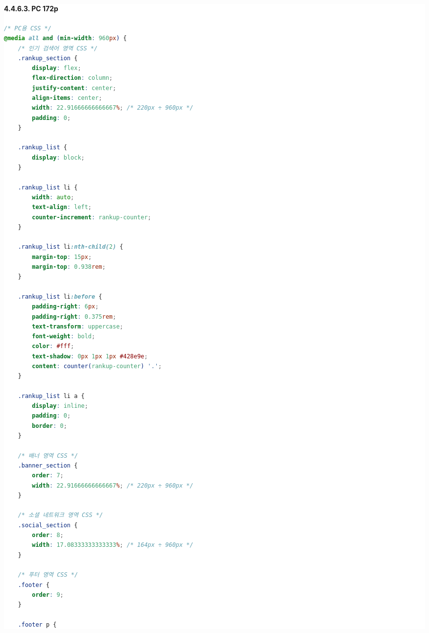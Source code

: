 #### 4.4.6.3. PC 172p

```css
/* PC용 CSS */
@media all and (min-width: 960px) {
	/* 인기 검색어 영역 CSS */
	.rankup_section {
		display: flex;
		flex-direction: column;
		justify-content: center;
		align-items: center;
		width: 22.91666666666667%; /* 220px ÷ 960px */
		padding: 0;
	}

	.rankup_list {
		display: block;
	}

	.rankup_list li {
		width: auto;
		text-align: left;
		counter-increment: rankup-counter;
	}

	.rankup_list li:nth-child(2) {
		margin-top: 15px;
		margin-top: 0.938rem;
	}

	.rankup_list li:before {
		padding-right: 6px;
		padding-right: 0.375rem;
		text-transform: uppercase;
		font-weight: bold;
		color: #fff;
		text-shadow: 0px 1px 1px #428e9e;
		content: counter(rankup-counter) '.';
	}

	.rankup_list li a {
		display: inline;
		padding: 0;
		border: 0;
	}

	/* 배너 영역 CSS */
	.banner_section {
		order: 7;
		width: 22.91666666666667%; /* 220px ÷ 960px */
	}

	/* 소셜 네트워크 영역 CSS */
	.social_section {
		order: 8;
		width: 17.08333333333333%; /* 164px ÷ 960px */
	}

	/* 푸터 영역 CSS */
	.footer {
		order: 9;
	}

	.footer p {
```